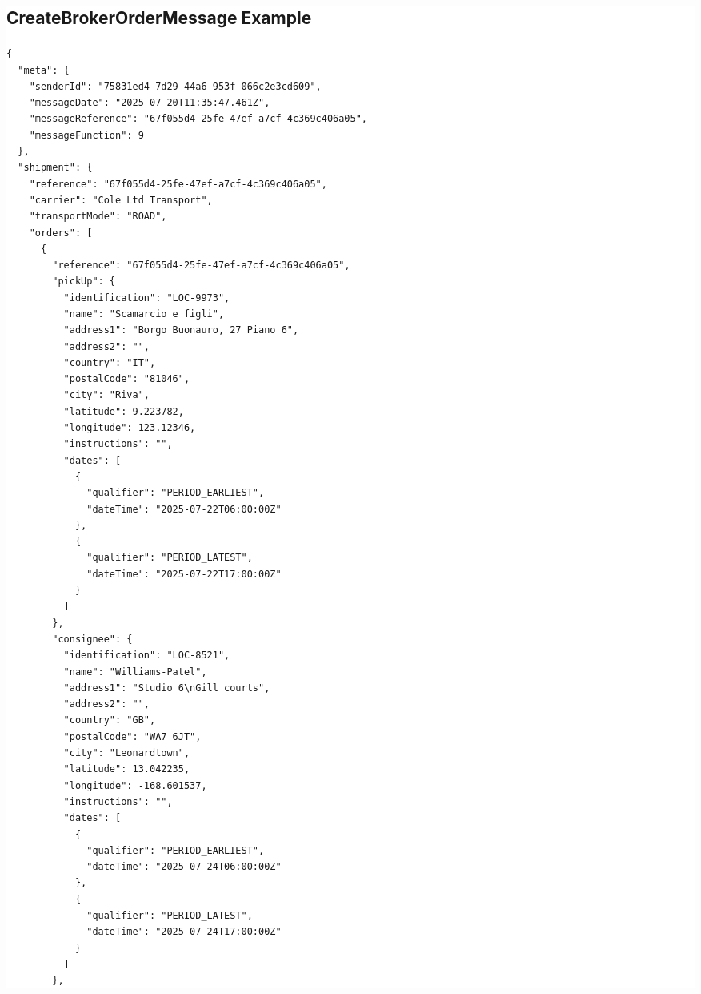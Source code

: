 ```
```

## CreateBrokerOrderMessage Example
```
{
  "meta": {
    "senderId": "75831ed4-7d29-44a6-953f-066c2e3cd609",
    "messageDate": "2025-07-20T11:35:47.461Z",
    "messageReference": "67f055d4-25fe-47ef-a7cf-4c369c406a05",
    "messageFunction": 9
  },
  "shipment": {
    "reference": "67f055d4-25fe-47ef-a7cf-4c369c406a05",
    "carrier": "Cole Ltd Transport",
    "transportMode": "ROAD",
    "orders": [
      {
        "reference": "67f055d4-25fe-47ef-a7cf-4c369c406a05",
        "pickUp": {
          "identification": "LOC-9973",
          "name": "Scamarcio e figli",
          "address1": "Borgo Buonauro, 27 Piano 6",
          "address2": "",
          "country": "IT",
          "postalCode": "81046",
          "city": "Riva",
          "latitude": 9.223782,
          "longitude": 123.12346,
          "instructions": "",
          "dates": [
            {
              "qualifier": "PERIOD_EARLIEST",
              "dateTime": "2025-07-22T06:00:00Z"
            },
            {
              "qualifier": "PERIOD_LATEST",
              "dateTime": "2025-07-22T17:00:00Z"
            }
          ]
        },
        "consignee": {
          "identification": "LOC-8521",
          "name": "Williams-Patel",
          "address1": "Studio 6\nGill courts",
          "address2": "",
          "country": "GB",
          "postalCode": "WA7 6JT",
          "city": "Leonardtown",
          "latitude": 13.042235,
          "longitude": -168.601537,
          "instructions": "",
          "dates": [
            {
              "qualifier": "PERIOD_EARLIEST",
              "dateTime": "2025-07-24T06:00:00Z"
            },
            {
              "qualifier": "PERIOD_LATEST",
              "dateTime": "2025-07-24T17:00:00Z"
            }
          ]
        },
```